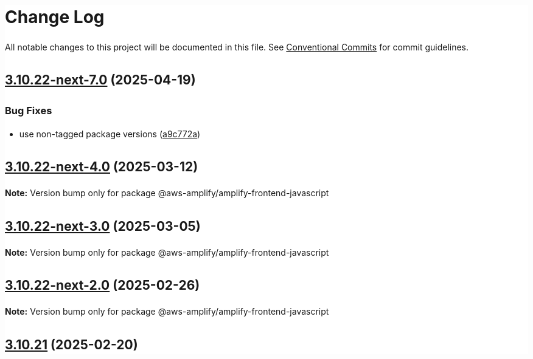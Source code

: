 # Change Log

All notable changes to this project will be documented in this file.
See [Conventional Commits](https://conventionalcommits.org) for commit guidelines.

## [3.10.22-next-7.0](https://github.com/aws-amplify/amplify-cli/compare/@aws-amplify/amplify-frontend-javascript@3.10.22-next-4.0...@aws-amplify/amplify-frontend-javascript@3.10.22-next-7.0) (2025-04-19)


### Bug Fixes

* use non-tagged package versions ([a9c772a](https://github.com/aws-amplify/amplify-cli/commit/a9c772a2e88518fe05e7ba639e4c506d2d411010))





## [3.10.22-next-4.0](https://github.com/aws-amplify/amplify-cli/compare/@aws-amplify/amplify-frontend-javascript@3.10.22-next-3.0...@aws-amplify/amplify-frontend-javascript@3.10.22-next-4.0) (2025-03-12)

**Note:** Version bump only for package @aws-amplify/amplify-frontend-javascript





## [3.10.22-next-3.0](https://github.com/aws-amplify/amplify-cli/compare/@aws-amplify/amplify-frontend-javascript@3.10.22-next-2.0...@aws-amplify/amplify-frontend-javascript@3.10.22-next-3.0) (2025-03-05)

**Note:** Version bump only for package @aws-amplify/amplify-frontend-javascript





## [3.10.22-next-2.0](https://github.com/aws-amplify/amplify-cli/compare/@aws-amplify/amplify-frontend-javascript@3.10.21...@aws-amplify/amplify-frontend-javascript@3.10.22-next-2.0) (2025-02-26)

**Note:** Version bump only for package @aws-amplify/amplify-frontend-javascript





## [3.10.21](https://github.com/aws-amplify/amplify-cli/compare/@aws-amplify/amplify-frontend-javascript@3.10.20...@aws-amplify/amplify-frontend-javascript@3.10.21) (2025-02-20)
